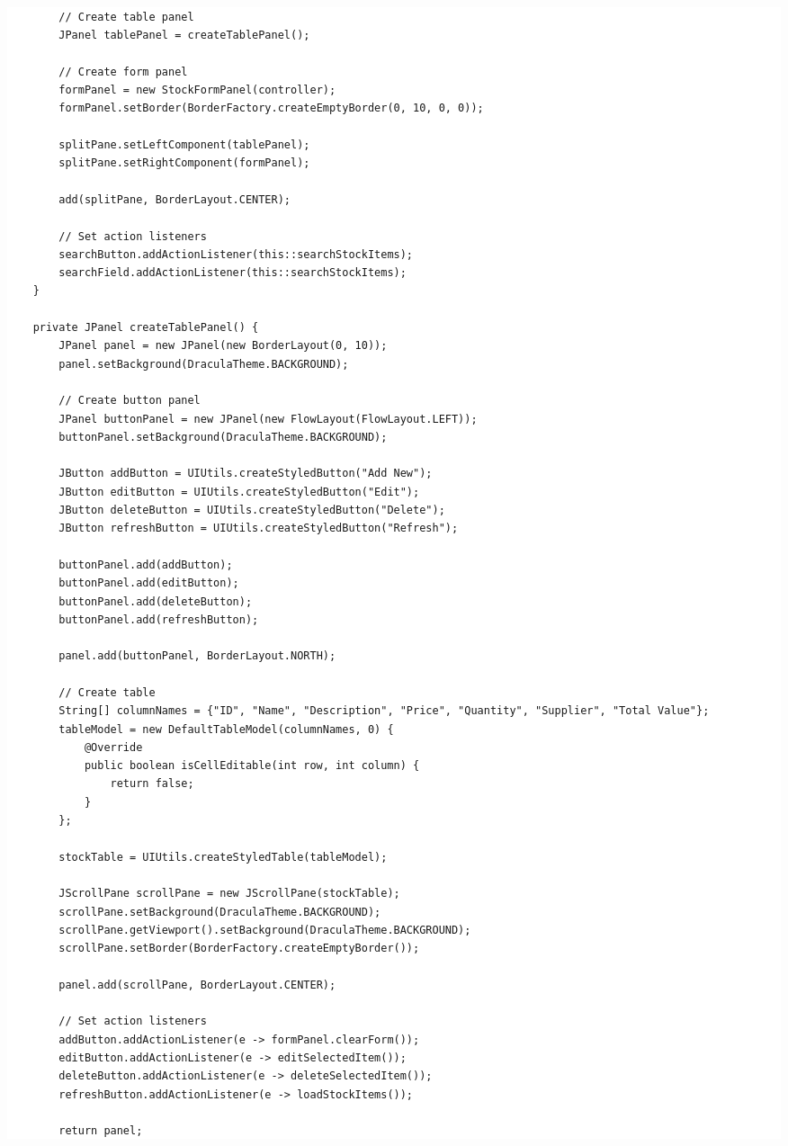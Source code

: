 ````
        // Create table panel
        JPanel tablePanel = createTablePanel();

        // Create form panel
        formPanel = new StockFormPanel(controller);
        formPanel.setBorder(BorderFactory.createEmptyBorder(0, 10, 0, 0));

        splitPane.setLeftComponent(tablePanel);
        splitPane.setRightComponent(formPanel);

        add(splitPane, BorderLayout.CENTER);

        // Set action listeners
        searchButton.addActionListener(this::searchStockItems);
        searchField.addActionListener(this::searchStockItems);
    }

    private JPanel createTablePanel() {
        JPanel panel = new JPanel(new BorderLayout(0, 10));
        panel.setBackground(DraculaTheme.BACKGROUND);

        // Create button panel
        JPanel buttonPanel = new JPanel(new FlowLayout(FlowLayout.LEFT));
        buttonPanel.setBackground(DraculaTheme.BACKGROUND);

        JButton addButton = UIUtils.createStyledButton("Add New");
        JButton editButton = UIUtils.createStyledButton("Edit");
        JButton deleteButton = UIUtils.createStyledButton("Delete");
        JButton refreshButton = UIUtils.createStyledButton("Refresh");

        buttonPanel.add(addButton);
        buttonPanel.add(editButton);
        buttonPanel.add(deleteButton);
        buttonPanel.add(refreshButton);

        panel.add(buttonPanel, BorderLayout.NORTH);

        // Create table
        String[] columnNames = {"ID", "Name", "Description", "Price", "Quantity", "Supplier", "Total Value"};
        tableModel = new DefaultTableModel(columnNames, 0) {
            @Override
            public boolean isCellEditable(int row, int column) {
                return false;
            }
        };

        stockTable = UIUtils.createStyledTable(tableModel);

        JScrollPane scrollPane = new JScrollPane(stockTable);
        scrollPane.setBackground(DraculaTheme.BACKGROUND);
        scrollPane.getViewport().setBackground(DraculaTheme.BACKGROUND);
        scrollPane.setBorder(BorderFactory.createEmptyBorder());

        panel.add(scrollPane, BorderLayout.CENTER);

        // Set action listeners
        addButton.addActionListener(e -> formPanel.clearForm());
        editButton.addActionListener(e -> editSelectedItem());
        deleteButton.addActionListener(e -> deleteSelectedItem());
        refreshButton.addActionListener(e -> loadStockItems());

        return panel;
````